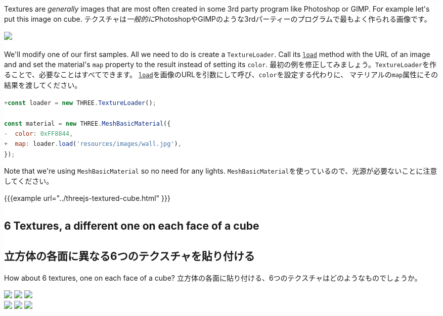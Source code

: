 Textures are *generally* images that are most often created
in some 3rd party program like Photoshop or GIMP. For example let's
put this image on cube.
テクスチャは*一般的に*PhotoshopやGIMPのような3rdパーティーのプログラムで最もよく作られる画像です。

<div class="threejs_center">
  <img src="../resources/images/wall.jpg" style="width: 600px;" class="border" >
</div>

We'll modify one of our first samples. All we need to do is create a `TextureLoader`. Call its
[`load`](TextureLoader.load) method with the URL of an
image and and set the material's `map` property to the result instead of setting its `color`.
最初の例を修正してみましょう。`TextureLoader`を作ることで、必要なことはすべてできます。
[`load`](TextureLoader.load)を画像のURLを引数にして呼び、`color`を設定する代わりに、
マテリアルの`map`属性にその結果を渡してください。

```js
+const loader = new THREE.TextureLoader();

const material = new THREE.MeshBasicMaterial({
-  color: 0xFF8844,
+  map: loader.load('resources/images/wall.jpg'),
});
```

Note that we're using `MeshBasicMaterial` so no need for any lights.
`MeshBasicMaterial`を使っているので、光源が必要ないことに注意してください。

{{{example url="../threejs-textured-cube.html" }}}

## <a name="six"></a> 6 Textures, a different one on each face of a cube
## <a name="six"></a> 立方体の各面に異なる6つのテクスチャを貼り付ける

How about 6 textures, one on each face of a cube?
立方体の各面に貼り付ける、6つのテクスチャはどのようなものでしょうか。

<div class="threejs_center">
  <div>
    <img src="../resources/images/flower-1.jpg" style="width: 100px;" class="border" >
    <img src="../resources/images/flower-2.jpg" style="width: 100px;" class="border" >
    <img src="../resources/images/flower-3.jpg" style="width: 100px;" class="border" >
  </div>
  <div>
    <img src="../resources/images/flower-4.jpg" style="width: 100px;" class="border" >
    <img src="../resources/images/flower-5.jpg" style="width: 100px;" class="border" >
    <img src="../resources/images/flower-6.jpg" style="width: 100px;" class="border" >
  </div>
</div>
